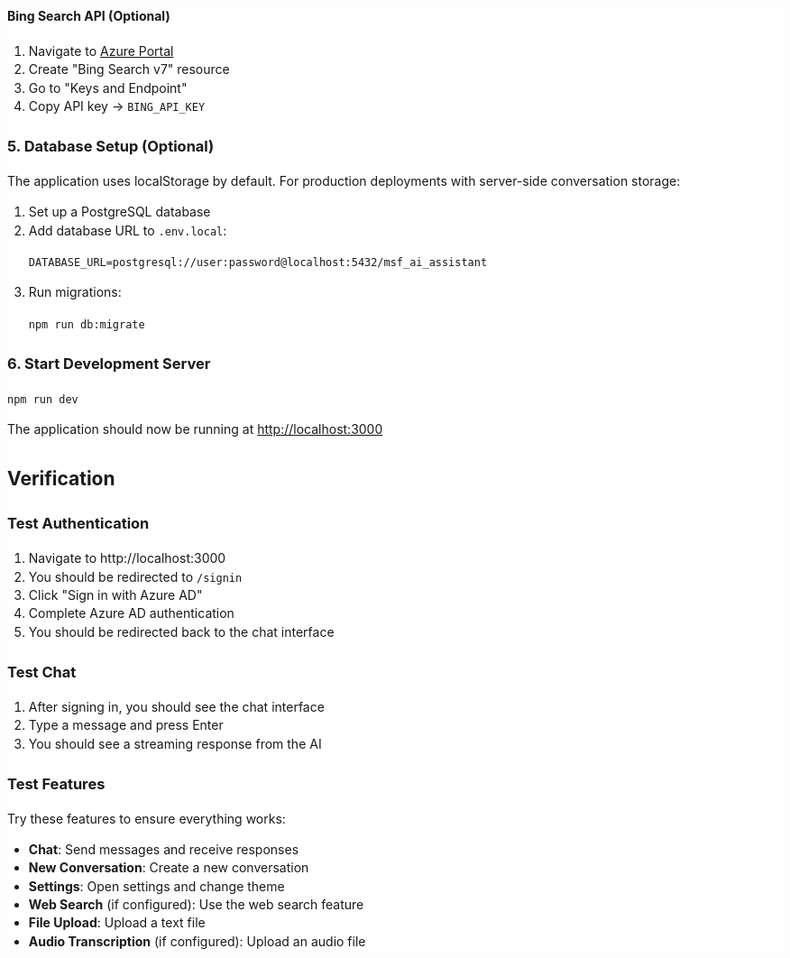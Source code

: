 #### Bing Search API (Optional)

1. Navigate to [Azure Portal](https://portal.azure.com)
2. Create "Bing Search v7" resource
3. Go to "Keys and Endpoint"
4. Copy API key → `BING_API_KEY`

### 5. Database Setup (Optional)

The application uses localStorage by default. For production deployments with server-side conversation storage:

1. Set up a PostgreSQL database
2. Add database URL to `.env.local`:
   ```env
   DATABASE_URL=postgresql://user:password@localhost:5432/msf_ai_assistant
   ```
3. Run migrations:
   ```bash
   npm run db:migrate
   ```

### 6. Start Development Server

```bash
npm run dev
```

The application should now be running at [http://localhost:3000](http://localhost:3000)

## Verification

### Test Authentication

1. Navigate to http://localhost:3000
2. You should be redirected to `/signin`
3. Click "Sign in with Azure AD"
4. Complete Azure AD authentication
5. You should be redirected back to the chat interface

### Test Chat

1. After signing in, you should see the chat interface
2. Type a message and press Enter
3. You should see a streaming response from the AI

### Test Features

Try these features to ensure everything works:

- **Chat**: Send messages and receive responses
- **New Conversation**: Create a new conversation
- **Settings**: Open settings and change theme
- **Web Search** (if configured): Use the web search feature
- **File Upload**: Upload a text file
- **Audio Transcription** (if configured): Upload an audio file
